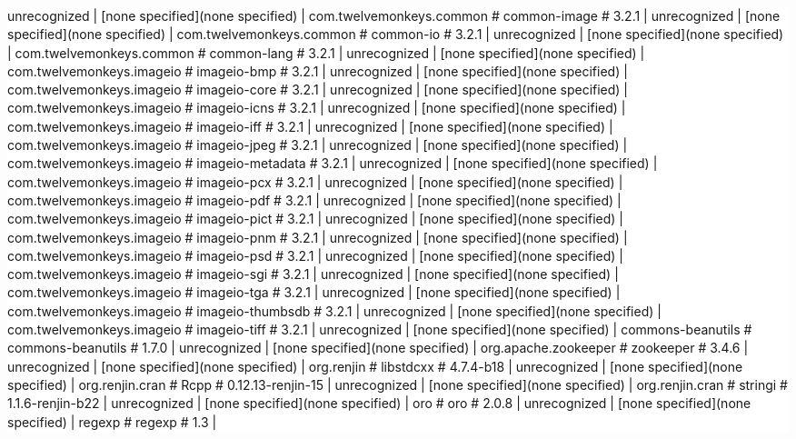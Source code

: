 unrecognized | [none specified](none specified) | com.twelvemonkeys.common # common-image # 3.2.1 | <notextile></notextile>
unrecognized | [none specified](none specified) | com.twelvemonkeys.common # common-io # 3.2.1 | <notextile></notextile>
unrecognized | [none specified](none specified) | com.twelvemonkeys.common # common-lang # 3.2.1 | <notextile></notextile>
unrecognized | [none specified](none specified) | com.twelvemonkeys.imageio # imageio-bmp # 3.2.1 | <notextile></notextile>
unrecognized | [none specified](none specified) | com.twelvemonkeys.imageio # imageio-core # 3.2.1 | <notextile></notextile>
unrecognized | [none specified](none specified) | com.twelvemonkeys.imageio # imageio-icns # 3.2.1 | <notextile></notextile>
unrecognized | [none specified](none specified) | com.twelvemonkeys.imageio # imageio-iff # 3.2.1 | <notextile></notextile>
unrecognized | [none specified](none specified) | com.twelvemonkeys.imageio # imageio-jpeg # 3.2.1 | <notextile></notextile>
unrecognized | [none specified](none specified) | com.twelvemonkeys.imageio # imageio-metadata # 3.2.1 | <notextile></notextile>
unrecognized | [none specified](none specified) | com.twelvemonkeys.imageio # imageio-pcx # 3.2.1 | <notextile></notextile>
unrecognized | [none specified](none specified) | com.twelvemonkeys.imageio # imageio-pdf # 3.2.1 | <notextile></notextile>
unrecognized | [none specified](none specified) | com.twelvemonkeys.imageio # imageio-pict # 3.2.1 | <notextile></notextile>
unrecognized | [none specified](none specified) | com.twelvemonkeys.imageio # imageio-pnm # 3.2.1 | <notextile></notextile>
unrecognized | [none specified](none specified) | com.twelvemonkeys.imageio # imageio-psd # 3.2.1 | <notextile></notextile>
unrecognized | [none specified](none specified) | com.twelvemonkeys.imageio # imageio-sgi # 3.2.1 | <notextile></notextile>
unrecognized | [none specified](none specified) | com.twelvemonkeys.imageio # imageio-tga # 3.2.1 | <notextile></notextile>
unrecognized | [none specified](none specified) | com.twelvemonkeys.imageio # imageio-thumbsdb # 3.2.1 | <notextile></notextile>
unrecognized | [none specified](none specified) | com.twelvemonkeys.imageio # imageio-tiff # 3.2.1 | <notextile></notextile>
unrecognized | [none specified](none specified) | commons-beanutils # commons-beanutils # 1.7.0 | <notextile></notextile>
unrecognized | [none specified](none specified) | org.apache.zookeeper # zookeeper # 3.4.6 | <notextile></notextile>
unrecognized | [none specified](none specified) | org.renjin # libstdcxx # 4.7.4-b18 | <notextile></notextile>
unrecognized | [none specified](none specified) | org.renjin.cran # Rcpp # 0.12.13-renjin-15 | <notextile></notextile>
unrecognized | [none specified](none specified) | org.renjin.cran # stringi # 1.1.6-renjin-b22 | <notextile></notextile>
unrecognized | [none specified](none specified) | oro # oro # 2.0.8 | <notextile></notextile>
unrecognized | [none specified](none specified) | regexp # regexp # 1.3 | <notextile></notextile>

